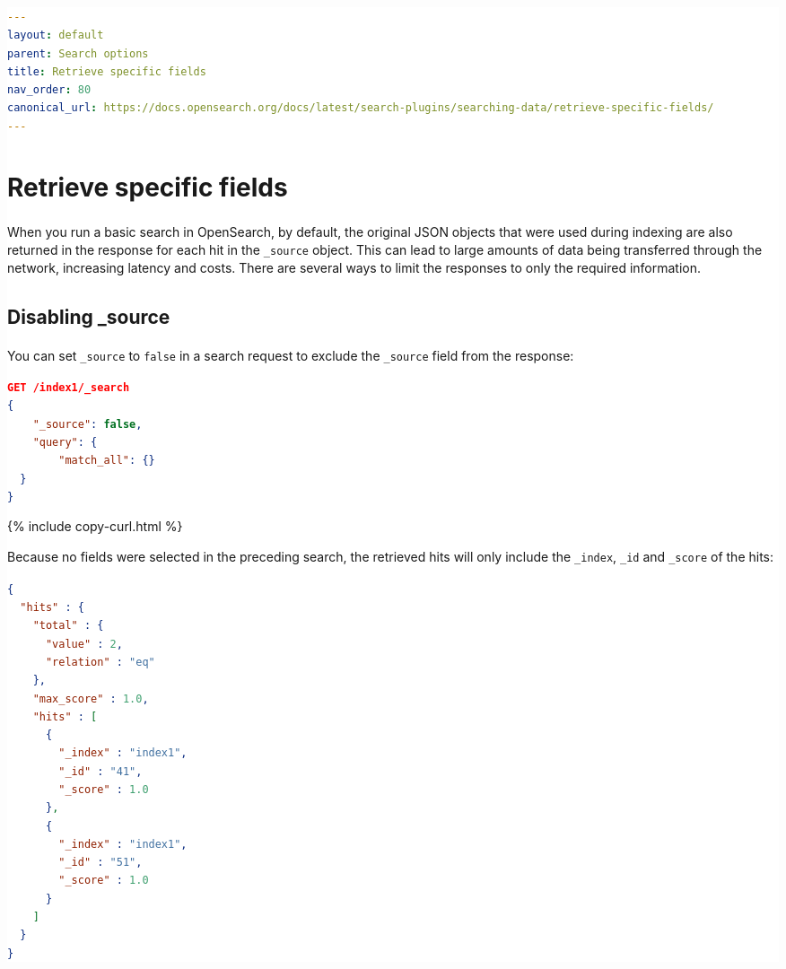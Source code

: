 ```yaml
---
layout: default
parent: Search options
title: Retrieve specific fields
nav_order: 80
canonical_url: https://docs.opensearch.org/docs/latest/search-plugins/searching-data/retrieve-specific-fields/
---
```


# Retrieve specific fields

When you run a basic search in OpenSearch, by default, the original JSON objects that were used during indexing are also returned in the response for each hit in the `_source` object. This can lead to large amounts of data being transferred through the network, increasing latency and costs. There are several ways to limit the responses to only the required information.


## Disabling _source

You can set `_source` to `false` in a search request to exclude the `_source` field from the response:

```json
GET /index1/_search
{
    "_source": false,
    "query": {
        "match_all": {}
  }
}
```
{% include copy-curl.html %}

Because no fields were selected in the preceding search, the retrieved hits will only include the `_index`, `_id` and `_score` of the hits:

```json
{
  "hits" : {
    "total" : {
      "value" : 2,
      "relation" : "eq"
    },
    "max_score" : 1.0,
    "hits" : [
      {
        "_index" : "index1",
        "_id" : "41",
        "_score" : 1.0
      },
      {
        "_index" : "index1",
        "_id" : "51",
        "_score" : 1.0
      }
    ]
  }
}
```
